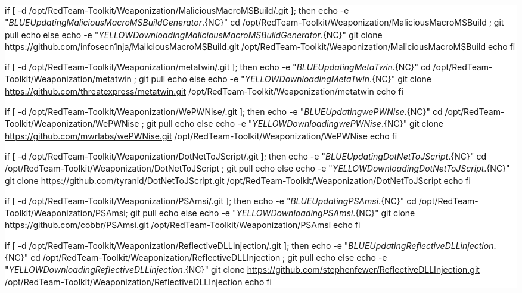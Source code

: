 if [ -d /opt/RedTeam-Toolkit/Weaponization/MaliciousMacroMSBuild/.git ]; then
     echo -e "${BLUE}Updating Malicious Macro MSBuild Generator.${NC}"
     cd /opt/RedTeam-Toolkit/Weaponization/MaliciousMacroMSBuild ; git pull
     echo
else
  echo -e "${YELLOW}Downloading Malicious Macro MSBuild Generator.${NC}"
  git clone https://github.com/infosecn1nja/MaliciousMacroMSBuild.git /opt/RedTeam-Toolkit/Weaponization/MaliciousMacroMSBuild
  echo
fi

if [ -d /opt/RedTeam-Toolkit/Weaponization/metatwin/.git ]; then
     echo -e "${BLUE}Updating Meta Twin.${NC}"
     cd /opt/RedTeam-Toolkit/Weaponization/metatwin ; git pull
     echo
else
  echo -e "${YELLOW}Downloading Meta Twin.${NC}"
  git clone https://github.com/threatexpress/metatwin.git /opt/RedTeam-Toolkit/Weaponization/metatwin
  echo
fi

if [ -d /opt/RedTeam-Toolkit/Weaponization/WePWNise/.git ]; then
     echo -e "${BLUE}Updating wePWNise.${NC}"
     cd /opt/RedTeam-Toolkit/Weaponization/WePWNise ; git pull
     echo
else
  echo -e "${YELLOW}Downloading wePWNise.${NC}"
  git clone https://github.com/mwrlabs/wePWNise.git /opt/RedTeam-Toolkit/Weaponization/WePWNise
  echo
fi

if [ -d /opt/RedTeam-Toolkit/Weaponization/DotNetToJScript/.git ]; then
     echo -e "${BLUE}Updating DotNetToJScript.${NC}"
     cd /opt/RedTeam-Toolkit/Weaponization/DotNetToJScript ; git pull
     echo
else
  echo -e "${YELLOW}Downloading DotNetToJScript.${NC}"
  git clone https://github.com/tyranid/DotNetToJScript.git /opt/RedTeam-Toolkit/Weaponization/DotNetToJScript
  echo
fi

if [ -d /opt/RedTeam-Toolkit/Weaponization/PSAmsi/.git ]; then
     echo -e "${BLUE}Updating PSAmsi.${NC}"
     cd /opt/RedTeam-Toolkit/Weaponization/PSAmsi; git pull
     echo
else
  echo -e "${YELLOW}Downloading PSAmsi.${NC}"
  git clone https://github.com/cobbr/PSAmsi.git /opt/RedTeam-Toolkit/Weaponization/PSAmsi
  echo
fi

if [ -d /opt/RedTeam-Toolkit/Weaponization/ReflectiveDLLInjection/.git ]; then
     echo -e "${BLUE}Updating Reflective DLL injection.${NC}"
     cd /opt/RedTeam-Toolkit/Weaponization/ReflectiveDLLInjection ; git pull
     echo
else
  echo -e "${YELLOW}Downloading Reflective DLL injection.${NC}"
  git clone https://github.com/stephenfewer/ReflectiveDLLInjection.git /opt/RedTeam-Toolkit/Weaponization/ReflectiveDLLInjection
  echo
fi

